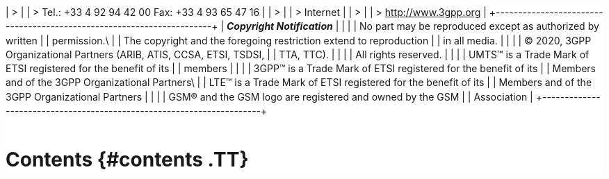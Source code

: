 | >                                                                    |
| > Tel.: +33 4 92 94 42 00 Fax: +33 4 93 65 47 16                     |
| >                                                                    |
| > Internet                                                           |
| >                                                                    |
| > http://www.3gpp.org                                                |
+----------------------------------------------------------------------+
| ***Copyright Notification***                                         |
|                                                                      |
| No part may be reproduced except as authorized by written            |
| permission.\                                                         |
| The copyright and the foregoing restriction extend to reproduction   |
| in all media.                                                        |
|                                                                      |
| © 2020, 3GPP Organizational Partners (ARIB, ATIS, CCSA, ETSI, TSDSI, |
| TTA, TTC).                                                           |
|                                                                      |
| All rights reserved.                                                 |
|                                                                      |
| UMTS™ is a Trade Mark of ETSI registered for the benefit of its      |
| members                                                              |
|                                                                      |
| 3GPP™ is a Trade Mark of ETSI registered for the benefit of its      |
| Members and of the 3GPP Organizational Partners\                     |
| LTE™ is a Trade Mark of ETSI registered for the benefit of its       |
| Members and of the 3GPP Organizational Partners                      |
|                                                                      |
| GSM® and the GSM logo are registered and owned by the GSM            |
| Association                                                          |
+----------------------------------------------------------------------+

Contents {#contents .TT}
========
